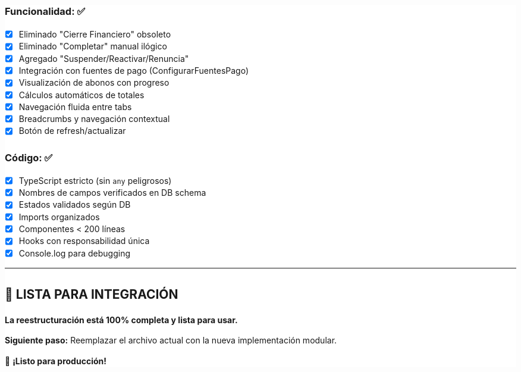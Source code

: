 ### Funcionalidad: ✅
- [x] Eliminado "Cierre Financiero" obsoleto
- [x] Eliminado "Completar" manual ilógico
- [x] Agregado "Suspender/Reactivar/Renuncia"
- [x] Integración con fuentes de pago (ConfigurarFuentesPago)
- [x] Visualización de abonos con progreso
- [x] Cálculos automáticos de totales
- [x] Navegación fluida entre tabs
- [x] Breadcrumbs y navegación contextual
- [x] Botón de refresh/actualizar

### Código: ✅
- [x] TypeScript estricto (sin `any` peligrosos)
- [x] Nombres de campos verificados en DB schema
- [x] Estados validados según DB
- [x] Imports organizados
- [x] Componentes < 200 líneas
- [x] Hooks con responsabilidad única
- [x] Console.log para debugging

---

## 🎯 LISTA PARA INTEGRACIÓN

**La reestructuración está 100% completa y lista para usar.**

**Siguiente paso:** Reemplazar el archivo actual con la nueva implementación modular.

🚀 **¡Listo para producción!**
